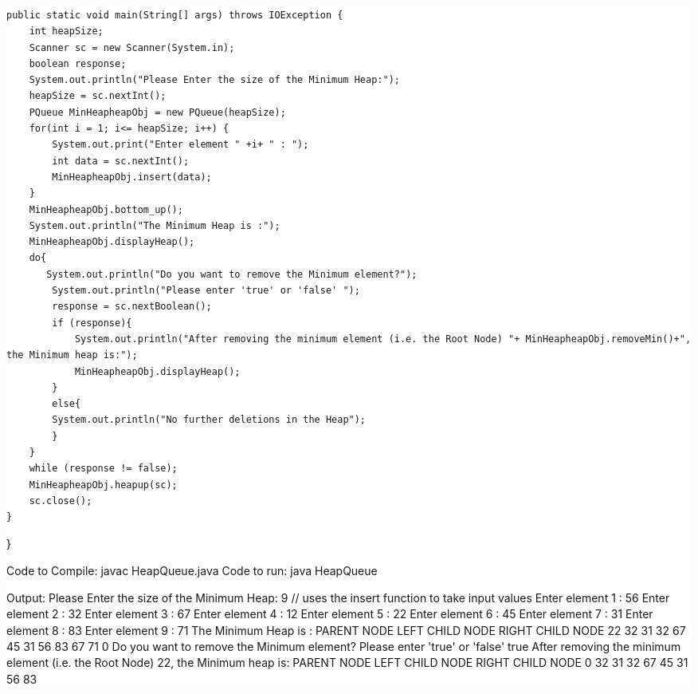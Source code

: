     public static void main(String[] args) throws IOException {   
        int heapSize;  
        Scanner sc = new Scanner(System.in); 
        boolean response;
        System.out.println("Please Enter the size of the Minimum Heap:");  
        heapSize = sc.nextInt();  
        PQueue MinHeapheapObj = new PQueue(heapSize);  
        for(int i = 1; i<= heapSize; i++) {  
            System.out.print("Enter element " +i+ " : ");  
            int data = sc.nextInt();  
            MinHeapheapObj.insert(data);  
        }  
        MinHeapheapObj.bottom_up();   
        System.out.println("The Minimum Heap is :");   
        MinHeapheapObj.displayHeap();
        do{
           System.out.println("Do you want to remove the Minimum element?");
            System.out.println("Please enter 'true' or 'false' ");
            response = sc.nextBoolean();
            if (response){
                System.out.println("After removing the minimum element (i.e. the Root Node) "+ MinHeapheapObj.removeMin()+", the Minimum heap is:");   
                MinHeapheapObj.displayHeap();
            }
            else{
            System.out.println("No further deletions in the Heap");
            }
        }
        while (response != false); 
        MinHeapheapObj.heapup(sc);
        sc.close();
    }
}

Code to Compile: javac HeapQueue.java
Code to run: java HeapQueue

Output:
Please Enter the size of the Minimum Heap:
9
// uses the insert function to take input values
Enter element 1 : 56
Enter element 2 : 32
Enter element 3 : 67
Enter element 4 : 12
Enter element 5 : 22
Enter element 6 : 45
Enter element 7 : 31
Enter element 8 : 83
Enter element 9 : 71
The Minimum Heap is :
PARENT NODE	LEFT CHILD NODE	RIGHT CHILD NODE
 22				32				31
 32				67				45
 31				56				83
 67				71				0
Do you want to remove the Minimum element?
Please enter 'true' or 'false' 
true
After removing the minimum element (i.e. the Root Node) 22, the Minimum heap is:
PARENT NODE	LEFT CHILD NODE	RIGHT CHILD NODE
 0				32				31
 32				67				45
 31				56				83